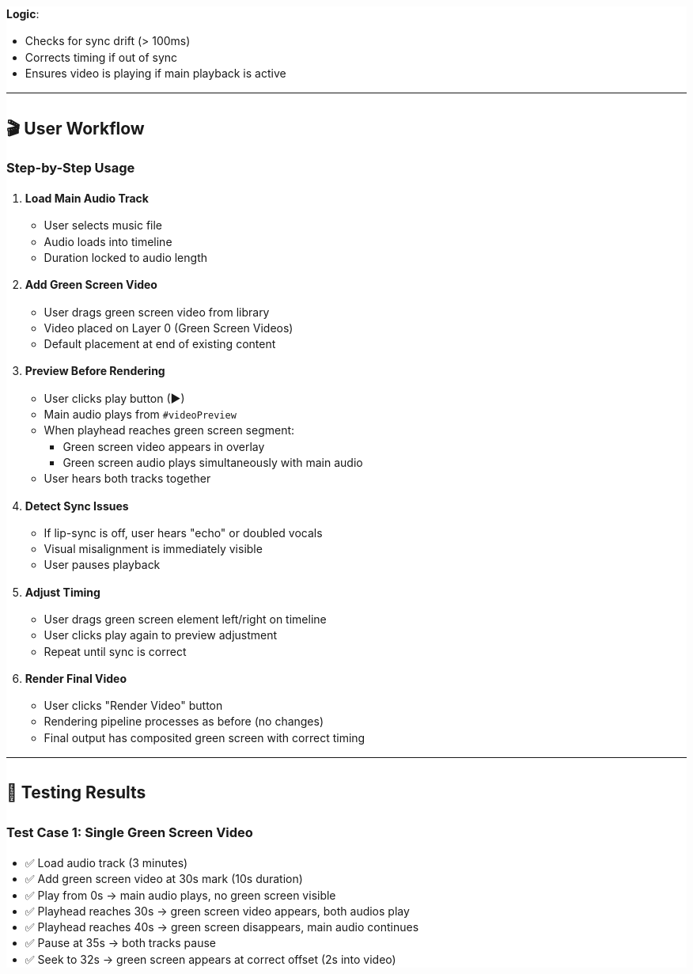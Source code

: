 **Logic**:
- Checks for sync drift (> 100ms)
- Corrects timing if out of sync
- Ensures video is playing if main playback is active

---

## 🎬 User Workflow

### **Step-by-Step Usage**

1. **Load Main Audio Track**
   - User selects music file
   - Audio loads into timeline
   - Duration locked to audio length

2. **Add Green Screen Video**
   - User drags green screen video from library
   - Video placed on Layer 0 (Green Screen Videos)
   - Default placement at end of existing content

3. **Preview Before Rendering**
   - User clicks play button (▶)
   - Main audio plays from `#videoPreview`
   - When playhead reaches green screen segment:
     - Green screen video appears in overlay
     - Green screen audio plays simultaneously with main audio
   - User hears both tracks together

4. **Detect Sync Issues**
   - If lip-sync is off, user hears "echo" or doubled vocals
   - Visual misalignment is immediately visible
   - User pauses playback

5. **Adjust Timing**
   - User drags green screen element left/right on timeline
   - User clicks play again to preview adjustment
   - Repeat until sync is correct

6. **Render Final Video**
   - User clicks "Render Video" button
   - Rendering pipeline processes as before (no changes)
   - Final output has composited green screen with correct timing

---

## 🧪 Testing Results

### **Test Case 1: Single Green Screen Video**
- ✅ Load audio track (3 minutes)
- ✅ Add green screen video at 30s mark (10s duration)
- ✅ Play from 0s → main audio plays, no green screen visible
- ✅ Playhead reaches 30s → green screen video appears, both audios play
- ✅ Playhead reaches 40s → green screen disappears, main audio continues
- ✅ Pause at 35s → both tracks pause
- ✅ Seek to 32s → green screen appears at correct offset (2s into video)
